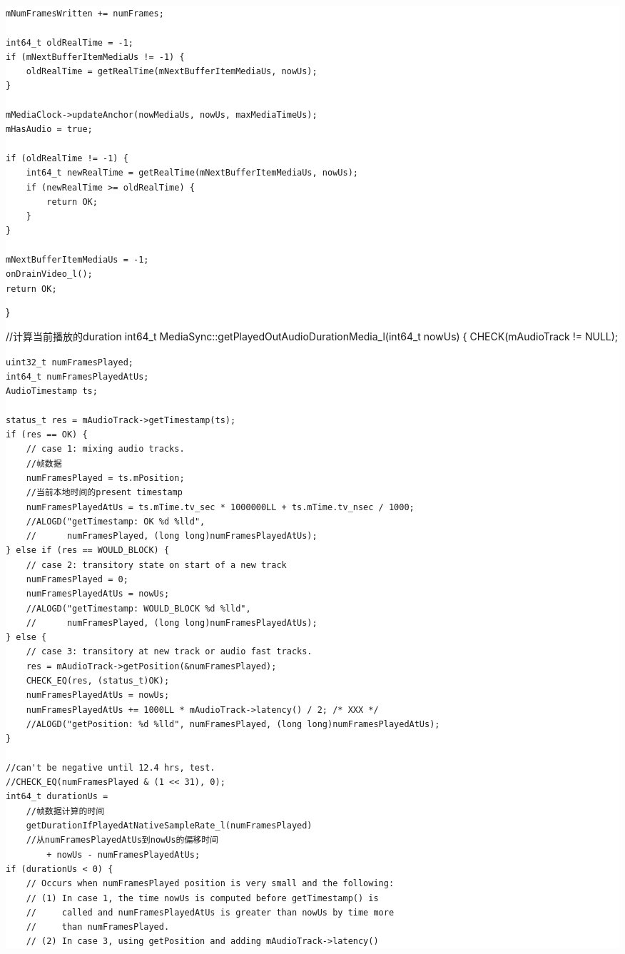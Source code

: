     mNumFramesWritten += numFrames;

    int64_t oldRealTime = -1;
    if (mNextBufferItemMediaUs != -1) {
        oldRealTime = getRealTime(mNextBufferItemMediaUs, nowUs);
    }

    mMediaClock->updateAnchor(nowMediaUs, nowUs, maxMediaTimeUs);
    mHasAudio = true;

    if (oldRealTime != -1) {
        int64_t newRealTime = getRealTime(mNextBufferItemMediaUs, nowUs);
        if (newRealTime >= oldRealTime) {
            return OK;
        }
    }

    mNextBufferItemMediaUs = -1;
    onDrainVideo_l();
    return OK;
}

//计算当前播放的duration
int64_t MediaSync::getPlayedOutAudioDurationMedia_l(int64_t nowUs) {
    CHECK(mAudioTrack != NULL);

    uint32_t numFramesPlayed;
    int64_t numFramesPlayedAtUs;
    AudioTimestamp ts;

    status_t res = mAudioTrack->getTimestamp(ts);
    if (res == OK) {
        // case 1: mixing audio tracks.
        //帧数据
        numFramesPlayed = ts.mPosition;
        //当前本地时间的present timestamp
        numFramesPlayedAtUs = ts.mTime.tv_sec * 1000000LL + ts.mTime.tv_nsec / 1000;
        //ALOGD("getTimestamp: OK %d %lld",
        //      numFramesPlayed, (long long)numFramesPlayedAtUs);
    } else if (res == WOULD_BLOCK) {
        // case 2: transitory state on start of a new track
        numFramesPlayed = 0;
        numFramesPlayedAtUs = nowUs;
        //ALOGD("getTimestamp: WOULD_BLOCK %d %lld",
        //      numFramesPlayed, (long long)numFramesPlayedAtUs);
    } else {
        // case 3: transitory at new track or audio fast tracks.
        res = mAudioTrack->getPosition(&numFramesPlayed);
        CHECK_EQ(res, (status_t)OK);
        numFramesPlayedAtUs = nowUs;
        numFramesPlayedAtUs += 1000LL * mAudioTrack->latency() / 2; /* XXX */
        //ALOGD("getPosition: %d %lld", numFramesPlayed, (long long)numFramesPlayedAtUs);
    }

    //can't be negative until 12.4 hrs, test.
    //CHECK_EQ(numFramesPlayed & (1 << 31), 0);
    int64_t durationUs =
        //帧数据计算的时间
        getDurationIfPlayedAtNativeSampleRate_l(numFramesPlayed)
        //从numFramesPlayedAtUs到nowUs的偏移时间
            + nowUs - numFramesPlayedAtUs;
    if (durationUs < 0) {
        // Occurs when numFramesPlayed position is very small and the following:
        // (1) In case 1, the time nowUs is computed before getTimestamp() is
        //     called and numFramesPlayedAtUs is greater than nowUs by time more
        //     than numFramesPlayed.
        // (2) In case 3, using getPosition and adding mAudioTrack->latency()